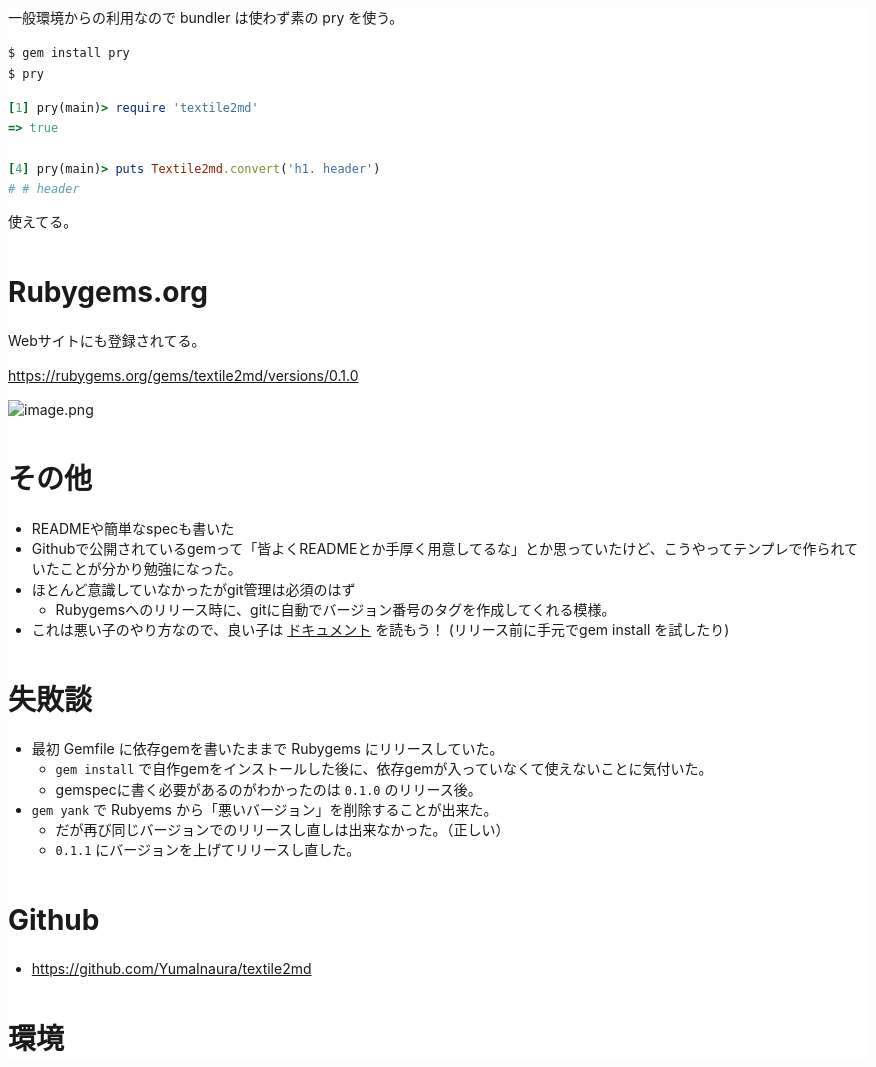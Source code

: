 一般環境からの利用なので bundler は使わず素の pry を使う。

```
$ gem install pry
$ pry
```

```rb
[1] pry(main)> require 'textile2md'
=> true

[4] pry(main)> puts Textile2md.convert('h1. header')
# # header
```

使えてる。

# Rubygems.org

Webサイトにも登録されてる。

https://rubygems.org/gems/textile2md/versions/0.1.0

![image.png](https://qiita-image-store.s3.amazonaws.com/0/89618/86c0d97b-634c-e2f6-5dd4-1b085a5de97c.png)


# その他

- READMEや簡単なspecも書いた
- Githubで公開されているgemって「皆よくREADMEとか手厚く用意してるな」とか思っていたけど、こうやってテンプレで作られていたことが分かり勉強になった。
- ほとんど意識していなかったがgit管理は必須のはず
  - Rubygemsへのリリース時に、gitに自動でバージョン番号のタグを作成してくれる模様。
- これは悪い子のやり方なので、良い子は [ドキュメント](https://guides.rubygems.org/make-your-own-gem/) を読もう！ (リリース前に手元でgem install を試したり)

# 失敗談

- 最初 Gemfile に依存gemを書いたままで Rubygems にリリースしていた。
  - `gem install` で自作gemをインストールした後に、依存gemが入っていなくて使えないことに気付いた。
  - gemspecに書く必要があるのがわかったのは `0.1.0` のリリース後。
- `gem yank` で Rubyems から「悪いバージョン」を削除することが出来た。
  - だが再び同じバージョンでのリリースし直しは出来なかった。（正しい）
  - `0.1.1` にバージョンを上げてリリースし直した。

# Github

- https://github.com/YumaInaura/textile2md


# 環境
